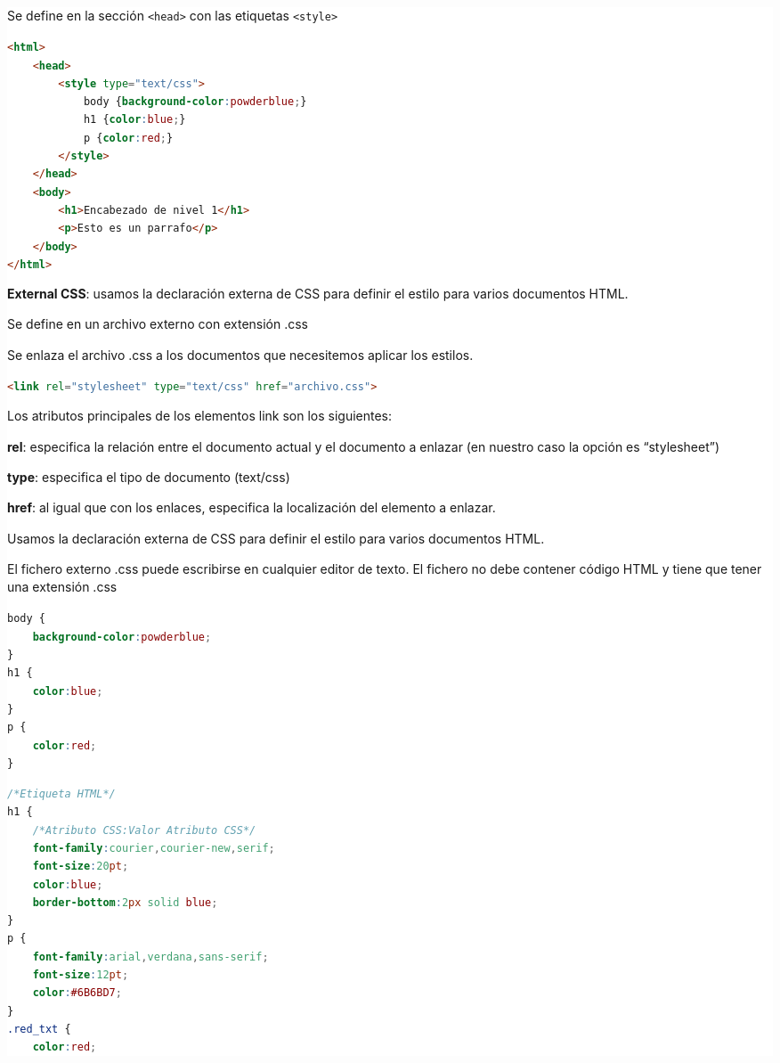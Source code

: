 Se define en la sección `<head>` con las etiquetas `<style>`

```html
<html>
	<head>
		<style type="text/css">
			body {background-color:powderblue;}
			h1 {color:blue;}
			p {color:red;}
		</style>
	</head>
	<body>
		<h1>Encabezado de nivel 1</h1>
		<p>Esto es un parrafo</p>
	</body>
</html>
```

**External CSS**: usamos la declaración externa de CSS para definir el estilo para varios documentos HTML.

Se define en un archivo externo con extensión .css

Se enlaza el archivo .css a los documentos que necesitemos aplicar los estilos.

```html
<link rel="stylesheet" type="text/css" href="archivo.css">
```

Los atributos principales de los elementos link son los siguientes:

**rel**: especifica la relación entre el documento actual y el documento a enlazar (en nuestro caso la opción es “stylesheet”)

**type**: especifica el tipo de documento (text/css)

**href**: al igual que con los enlaces, especifica la localización del elemento a enlazar.

Usamos la declaración externa de CSS para definir el estilo para varios documentos HTML.

El fichero externo .css puede escribirse en cualquier editor de texto. El fichero no debe contener código HTML y tiene que tener una extensión .css

```css
body {
	background-color:powderblue;
}
h1 {
	color:blue;
}
p {
	color:red;
}
```

```css
/*Etiqueta HTML*/
h1 {
	/*Atributo CSS:Valor Atributo CSS*/
	font-family:courier,courier-new,serif;
	font-size:20pt;
	color:blue;
	border-bottom:2px solid blue;
}
p {
	font-family:arial,verdana,sans-serif;
	font-size:12pt;
	color:#6B6BD7;
}
.red_txt {
	color:red;
```
